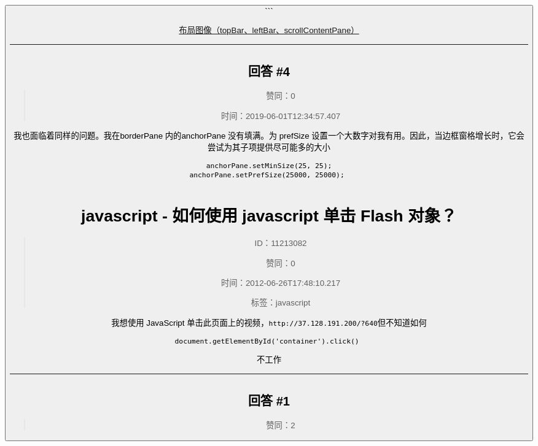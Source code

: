 <?import java.util.*?>
<?import javafx.scene.*?>
<?import javafx.scene.control.*?>
<?import javafx.scene.layout.*?>
<Pane fx:id="panel" prefHeight="400.0" prefWidth="600.0" stylesheets="@Styles.css" xmlns="http://javafx.com/javafx/8" xmlns:fx="http://javafx.com/fxml/1" fx:controller="anchorscroll.FXMLDocumentController">
    <children>
        <HBox prefHeight="60.0" prefWidth="600.0">
            <children>
                <Label text="Label" />
            </children>
        </HBox>
        <VBox fx:id="vp" layoutY="60.0" prefHeight="540.0" prefWidth="60.0">
            <children>
                <Button mnemonicParsing="false" prefWidth="50.0" text="Button" />
            </children>
        </VBox>
        <ScrollPane fx:id="sp" fitToHeight="true" fitToWidth="true" layoutX="60.0" layoutY="60.0" prefHeight="340.0" prefWidth="540.0" vbarPolicy="ALWAYS" />
    </children>
</Pane> 
```

[布局图像（topBar、leftBar、scrollContentPane）](https://i.stack.imgur.com/9ovrU.jpg)

* * *

## 回答 #4

> 赞同：0
> 
> 时间：2019-06-01T12:34:57.407

我也面临着同样的问题。我在borderPane 内的anchorPane 没有填满。为 prefSize 设置一个大数字对我有用。因此，当边框窗格增长时，它会尝试为其子项提供尽可能多的大小

```
anchorPane.setMinSize(25, 25);
anchorPane.setPrefSize(25000, 25000); 
```

# javascript - 如何使用 javascript 单击 Flash 对象？

> ID：11213082
> 
> 赞同：0
> 
> 时间：2012-06-26T17:48:10.217
> 
> 标签：javascript

我想使用 JavaScript 单击此页面上的视频，`http://37.128.191.200/?640`但不知道如何

```
document.getElementById('container').click() 
```

不工作

* * *

## 回答 #1

> 赞同：2
> 
```